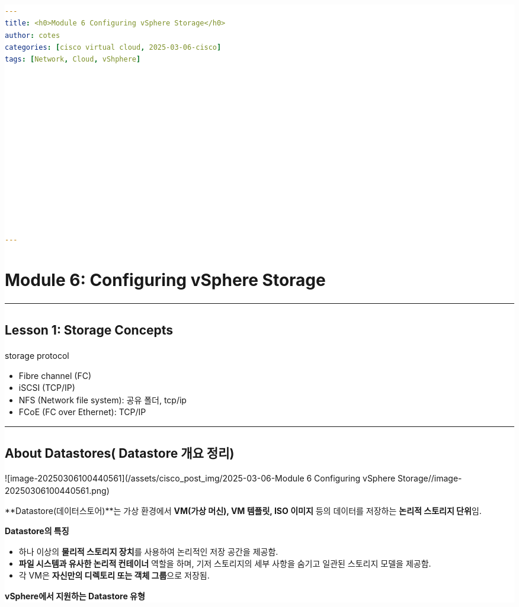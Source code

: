 ```yaml
---
title: <h0>Module 6 Configuring vSphere Storage</h0>
author: cotes   
categories: [cisco virtual cloud, 2025-03-06-cisco]
tags: [Network, Cloud, vShphere]














---
```


# Module 6: Configuring vSphere Storage

------

## Lesson 1: Storage Concepts

storage protocol

* Fibre channel (FC)
* iSCSI (TCP/IP)
* NFS (Network file system): 공유 폴더, tcp/ip
* FCoE (FC over Ethernet): TCP/IP

------

## About Datastores( **Datastore 개요 정리**)

![image-20250306100440561](/assets/cisco_post_img/2025-03-06-Module 6 Configuring vSphere Storage//image-20250306100440561.png)

**Datastore(데이터스토어)**는 가상 환경에서 **VM(가상 머신), VM 템플릿, ISO 이미지** 등의 데이터를 저장하는 **논리적 스토리지 단위**임.

**Datastore의 특징**

* 하나 이상의 **물리적 스토리지 장치**를 사용하여 논리적인 저장 공간을 제공함.
* **파일 시스템과 유사한 논리적 컨테이너** 역할을 하며, 기저 스토리지의 세부 사항을 숨기고 일관된 스토리지 모델을 제공함.
* 각 VM은 **자신만의 디렉토리 또는 객체 그룹**으로 저장됨.

**vSphere에서 지원하는 Datastore 유형**
